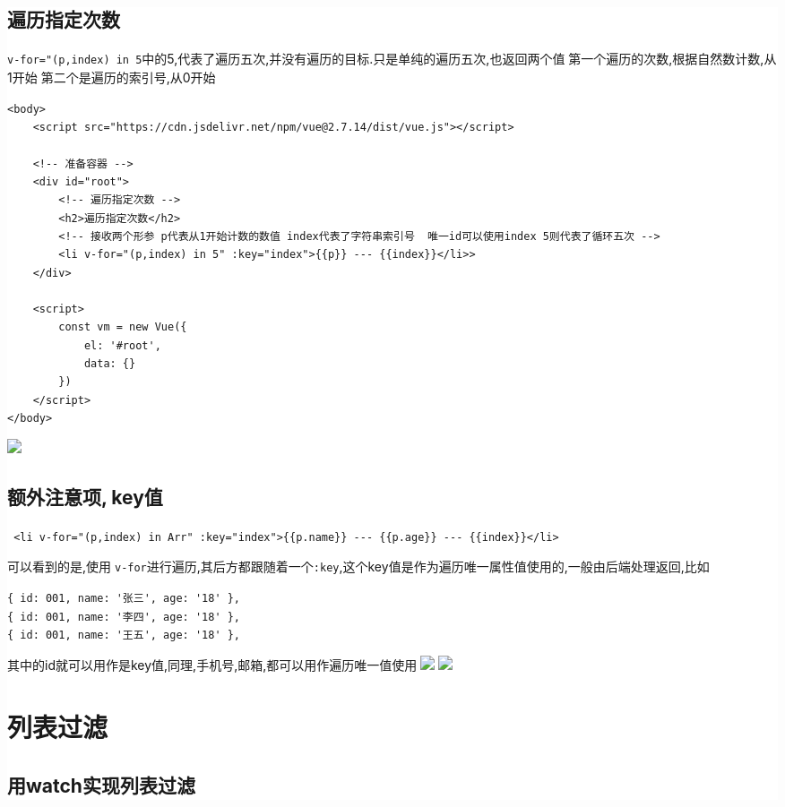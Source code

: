 ## 遍历指定次数
`v-for="(p,index) in 5`中的5,代表了遍历五次,并没有遍历的目标.只是单纯的遍历五次,也返回两个值
第一个遍历的次数,根据自然数计数,从1开始
第二个是遍历的索引号,从0开始

```
<body>
    <script src="https://cdn.jsdelivr.net/npm/vue@2.7.14/dist/vue.js"></script>

    <!-- 准备容器 -->
    <div id="root">
        <!-- 遍历指定次数 -->
        <h2>遍历指定次数</h2>
        <!-- 接收两个形参 p代表从1开始计数的数值 index代表了字符串索引号  唯一id可以使用index 5则代表了循环五次 -->
        <li v-for="(p,index) in 5" :key="index">{{p}} --- {{index}}</li>>
    </div>

    <script>
        const vm = new Vue({
            el: '#root',
            data: {}
        })
    </script>
</body>

```
![](https://image.dcaoao.com/image/202301032230806.png)


## 额外注意项, key值

```
 <li v-for="(p,index) in Arr" :key="index">{{p.name}} --- {{p.age}} --- {{index}}</li>
```

 可以看到的是,使用 `v-for`进行遍历,其后方都跟随着一个`:key`,这个key值是作为遍历唯一属性值使用的,一般由后端处理返回,比如

```
{ id: 001, name: '张三', age: '18' },
{ id: 001, name: '李四', age: '18' },
{ id: 001, name: '王五', age: '18' },
```
其中的id就可以用作是key值,同理,手机号,邮箱,都可以用作遍历唯一值使用
![](https://image.dcaoao.com/image/202301031818905.png)
![](https://image.dcaoao.com/image/202301031818781.png)

# 列表过滤

## 用watch实现列表过滤
